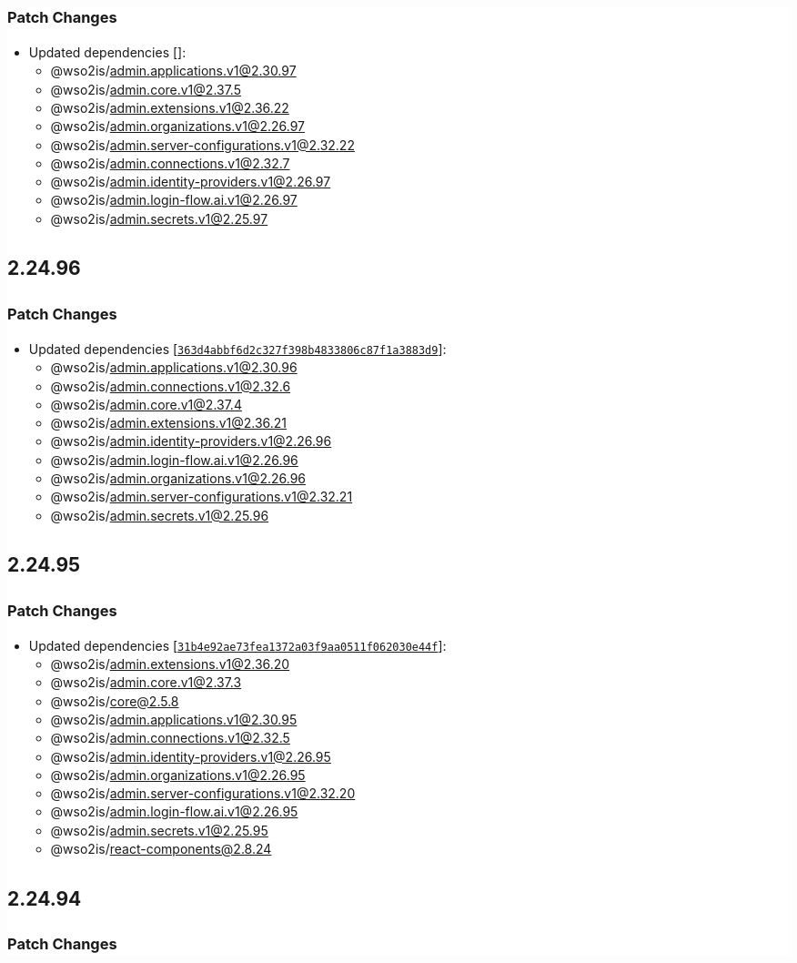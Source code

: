 ### Patch Changes

- Updated dependencies []:
  - @wso2is/admin.applications.v1@2.30.97
  - @wso2is/admin.core.v1@2.37.5
  - @wso2is/admin.extensions.v1@2.36.22
  - @wso2is/admin.organizations.v1@2.26.97
  - @wso2is/admin.server-configurations.v1@2.32.22
  - @wso2is/admin.connections.v1@2.32.7
  - @wso2is/admin.identity-providers.v1@2.26.97
  - @wso2is/admin.login-flow.ai.v1@2.26.97
  - @wso2is/admin.secrets.v1@2.25.97

## 2.24.96

### Patch Changes

- Updated dependencies [[`363d4abbf6d2c327f398b4833806c87f1a3883d9`](https://github.com/wso2/identity-apps/commit/363d4abbf6d2c327f398b4833806c87f1a3883d9)]:
  - @wso2is/admin.applications.v1@2.30.96
  - @wso2is/admin.connections.v1@2.32.6
  - @wso2is/admin.core.v1@2.37.4
  - @wso2is/admin.extensions.v1@2.36.21
  - @wso2is/admin.identity-providers.v1@2.26.96
  - @wso2is/admin.login-flow.ai.v1@2.26.96
  - @wso2is/admin.organizations.v1@2.26.96
  - @wso2is/admin.server-configurations.v1@2.32.21
  - @wso2is/admin.secrets.v1@2.25.96

## 2.24.95

### Patch Changes

- Updated dependencies [[`31b4e92ae73fea1372a03f9aa0511f062030e44f`](https://github.com/wso2/identity-apps/commit/31b4e92ae73fea1372a03f9aa0511f062030e44f)]:
  - @wso2is/admin.extensions.v1@2.36.20
  - @wso2is/admin.core.v1@2.37.3
  - @wso2is/core@2.5.8
  - @wso2is/admin.applications.v1@2.30.95
  - @wso2is/admin.connections.v1@2.32.5
  - @wso2is/admin.identity-providers.v1@2.26.95
  - @wso2is/admin.organizations.v1@2.26.95
  - @wso2is/admin.server-configurations.v1@2.32.20
  - @wso2is/admin.login-flow.ai.v1@2.26.95
  - @wso2is/admin.secrets.v1@2.25.95
  - @wso2is/react-components@2.8.24

## 2.24.94

### Patch Changes
